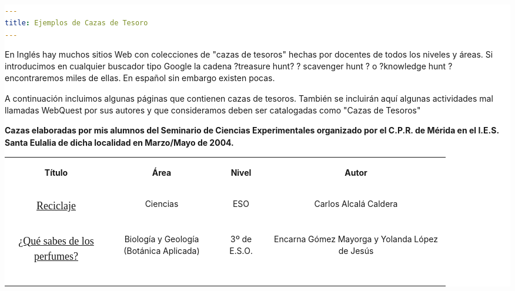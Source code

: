 ```yaml
---
title: Ejemplos de Cazas de Tesoro
---
```


En Inglés hay muchos sitios Web con colecciones de "cazas de tesoros" hechas por docentes de todos los niveles y áreas. Si introducimos en cualquier buscador tipo Google la cadena ?treasure hunt? ? scavenger hunt ? o ?knowledge hunt ? encontraremos miles de ellas. En español sin embargo existen pocas. 

A continuación incluimos algunas páginas que contienen cazas de tesoros. También se incluirán aquí algunas actividades mal llamadas WebQuest por sus autores y que consideramos deben ser catalogadas como "Cazas de Tesoros"

**Cazas elaboradas por mis alumnos del Seminario de Ciencias Experimentales organizado por el C.P.R. de Mérida  en el I.E.S. Santa Eulalia de dicha localidad en Marzo/Mayo de 2004.**
<table>
        </tr>
        <tr>
          <td width="161">
          <p align="center"><b>Título</b></p></td>
          <td width="170">
          <p align="center"><b>Área</b></p></td>
          <td width="72">
          <p align="center"><b>Nivel</b></p></td>
          <td width="291">
          <p align="center"><b>Autor</b></p></td>
        </tr>
        <tr>
          <td width="161">
          <p align="center">

<font size="4" face="Arial Narrow">
          <a target="_top" href="http://www.aula21.net/cazas/cazasaula21/reciclaje.html">Reciclaje</a></p></td>
          <td width="170">
          <p align="center">Ciencias</p></td>
          <td width="72">
          <p align="center">ESO</p></td>
          <td width="291">
          <p align="center">Carlos Alcalá Caldera </p></td>
        </tr>
        <tr>
          <td width="161">
          <p align="center">

<font size="4" face="Arial Narrow">
          <a target="_top" href="http://www.aula21.net/cazas/cazasaula21/perfumes.html">¿Qué 
          sabes de los perfumes?</a></p></td>
          <td width="170">
          <p align="center">Biología y Geología (Botánica 
          Aplicada) </p></td>
          <td width="72">
          <p align="center">3º de E.S.O. </p></td>
          <td width="291">
          <p align="center">Encarna Gómez Mayorga y Yolanda 
          López de Jesús </p></td>
        </tr>
        <tr>
          <td width="161">
          <p align="center">
